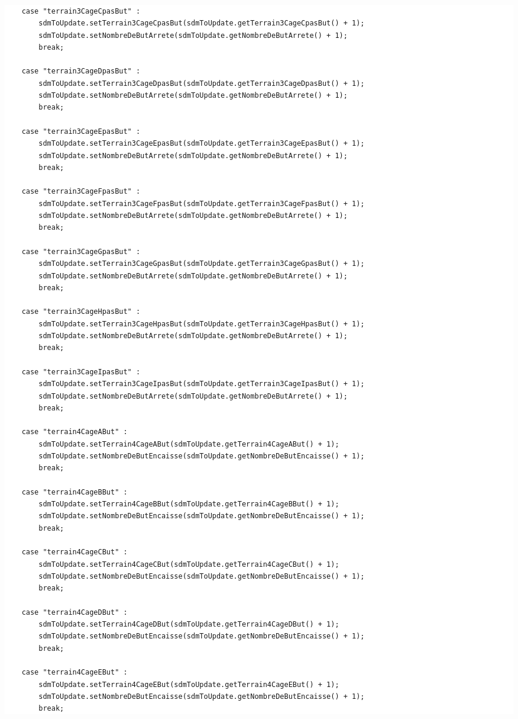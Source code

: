 		case "terrain3CageCpasBut" :
			sdmToUpdate.setTerrain3CageCpasBut(sdmToUpdate.getTerrain3CageCpasBut() + 1);
			sdmToUpdate.setNombreDeButArrete(sdmToUpdate.getNombreDeButArrete() + 1);
			break;

		case "terrain3CageDpasBut" :
			sdmToUpdate.setTerrain3CageDpasBut(sdmToUpdate.getTerrain3CageDpasBut() + 1);
			sdmToUpdate.setNombreDeButArrete(sdmToUpdate.getNombreDeButArrete() + 1);
			break;

		case "terrain3CageEpasBut" :
			sdmToUpdate.setTerrain3CageEpasBut(sdmToUpdate.getTerrain3CageEpasBut() + 1);
			sdmToUpdate.setNombreDeButArrete(sdmToUpdate.getNombreDeButArrete() + 1);
			break;

		case "terrain3CageFpasBut" :
			sdmToUpdate.setTerrain3CageFpasBut(sdmToUpdate.getTerrain3CageFpasBut() + 1);
			sdmToUpdate.setNombreDeButArrete(sdmToUpdate.getNombreDeButArrete() + 1);
			break;

		case "terrain3CageGpasBut" :
			sdmToUpdate.setTerrain3CageGpasBut(sdmToUpdate.getTerrain3CageGpasBut() + 1);
			sdmToUpdate.setNombreDeButArrete(sdmToUpdate.getNombreDeButArrete() + 1);
			break;

		case "terrain3CageHpasBut" :
			sdmToUpdate.setTerrain3CageHpasBut(sdmToUpdate.getTerrain3CageHpasBut() + 1);
			sdmToUpdate.setNombreDeButArrete(sdmToUpdate.getNombreDeButArrete() + 1);
			break;

		case "terrain3CageIpasBut" :
			sdmToUpdate.setTerrain3CageIpasBut(sdmToUpdate.getTerrain3CageIpasBut() + 1);
			sdmToUpdate.setNombreDeButArrete(sdmToUpdate.getNombreDeButArrete() + 1);
			break;

		case "terrain4CageABut" :
			sdmToUpdate.setTerrain4CageABut(sdmToUpdate.getTerrain4CageABut() + 1);
			sdmToUpdate.setNombreDeButEncaisse(sdmToUpdate.getNombreDeButEncaisse() + 1);
			break;

		case "terrain4CageBBut" :
			sdmToUpdate.setTerrain4CageBBut(sdmToUpdate.getTerrain4CageBBut() + 1);
			sdmToUpdate.setNombreDeButEncaisse(sdmToUpdate.getNombreDeButEncaisse() + 1);
			break;

		case "terrain4CageCBut" :
			sdmToUpdate.setTerrain4CageCBut(sdmToUpdate.getTerrain4CageCBut() + 1);
			sdmToUpdate.setNombreDeButEncaisse(sdmToUpdate.getNombreDeButEncaisse() + 1);
			break;

		case "terrain4CageDBut" :
			sdmToUpdate.setTerrain4CageDBut(sdmToUpdate.getTerrain4CageDBut() + 1);
			sdmToUpdate.setNombreDeButEncaisse(sdmToUpdate.getNombreDeButEncaisse() + 1);
			break;

		case "terrain4CageEBut" :
			sdmToUpdate.setTerrain4CageEBut(sdmToUpdate.getTerrain4CageEBut() + 1);
			sdmToUpdate.setNombreDeButEncaisse(sdmToUpdate.getNombreDeButEncaisse() + 1);
			break;
